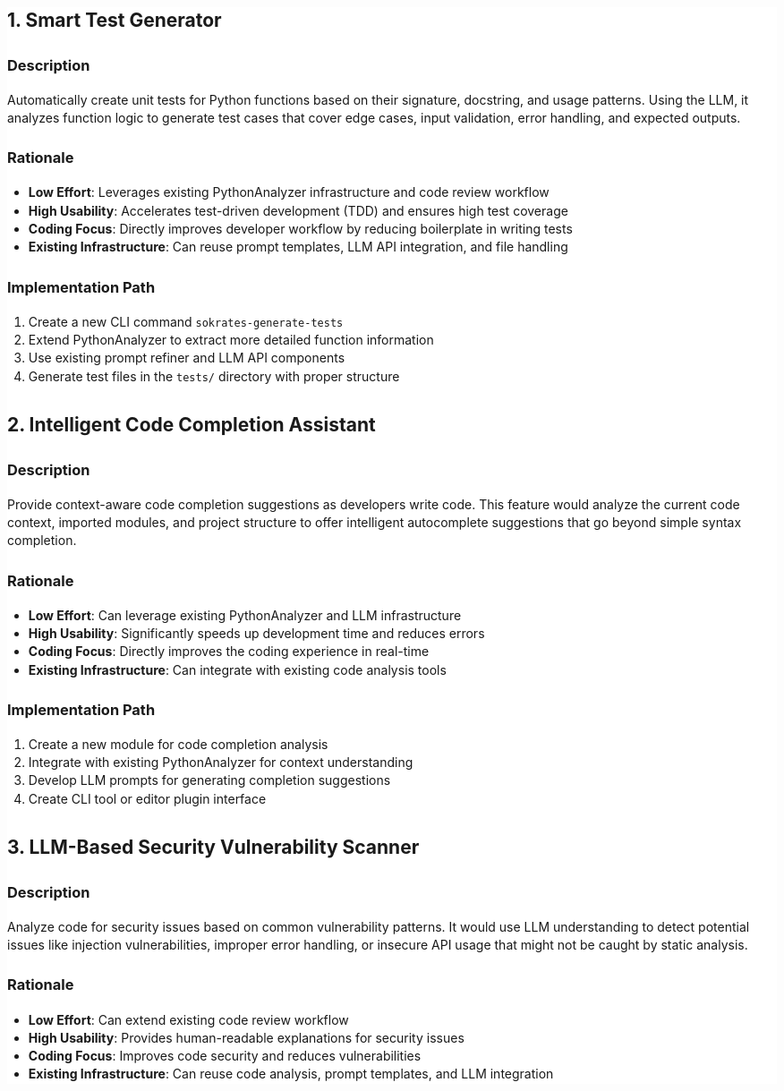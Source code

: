 ## 1. Smart Test Generator

### Description
Automatically create unit tests for Python functions based on their signature, docstring, and usage patterns. Using the LLM, it analyzes function logic to generate test cases that cover edge cases, input validation, error handling, and expected outputs.

### Rationale
- **Low Effort**: Leverages existing PythonAnalyzer infrastructure and code review workflow
- **High Usability**: Accelerates test-driven development (TDD) and ensures high test coverage
- **Coding Focus**: Directly improves developer workflow by reducing boilerplate in writing tests
- **Existing Infrastructure**: Can reuse prompt templates, LLM API integration, and file handling

### Implementation Path
1. Create a new CLI command `sokrates-generate-tests`
2. Extend PythonAnalyzer to extract more detailed function information
3. Use existing prompt refiner and LLM API components
4. Generate test files in the `tests/` directory with proper structure

## 2. Intelligent Code Completion Assistant

### Description
Provide context-aware code completion suggestions as developers write code. This feature would analyze the current code context, imported modules, and project structure to offer intelligent autocomplete suggestions that go beyond simple syntax completion.

### Rationale
- **Low Effort**: Can leverage existing PythonAnalyzer and LLM infrastructure
- **High Usability**: Significantly speeds up development time and reduces errors
- **Coding Focus**: Directly improves the coding experience in real-time
- **Existing Infrastructure**: Can integrate with existing code analysis tools

### Implementation Path
1. Create a new module for code completion analysis
2. Integrate with existing PythonAnalyzer for context understanding
3. Develop LLM prompts for generating completion suggestions
4. Create CLI tool or editor plugin interface

## 3. LLM-Based Security Vulnerability Scanner

### Description
Analyze code for security issues based on common vulnerability patterns. It would use LLM understanding to detect potential issues like injection vulnerabilities, improper error handling, or insecure API usage that might not be caught by static analysis.

### Rationale
- **Low Effort**: Can extend existing code review workflow
- **High Usability**: Provides human-readable explanations for security issues
- **Coding Focus**: Improves code security and reduces vulnerabilities
- **Existing Infrastructure**: Can reuse code analysis, prompt templates, and LLM integration
